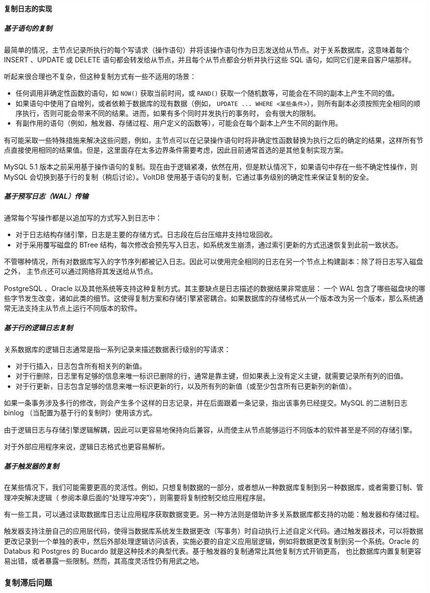 #### 复制日志的实现

##### 基于语句的复制

最简单的情况，主节点记录所执行的每个写请求（操作语句）井将该操作语句作为日志发送给从节点。对于关系数据库，这意味着每个 INSERT 、UPDATE 或 DELETE 语句都会转发给从节点，并且每个从节点都会分析井执行这些 SQL 语句，如同它们是来自客户端那样。

听起来很合理也不复杂，但这种复制方式有一些不适用的场景：

- 任何调用非确定性函数的语句，如 `NOW()` 获取当前时间，或 `RAND()` 获取一个随机数等，可能会在不同的副本上产生不同的值。
- 如果语句中使用了自增列，或者依赖于数据库的现有数据（例如， `UPDATE ... WHERE <某些条件>`），则所有副本必须按照完全相同的顺序执行，否则可能会带来不同的结果。进而，如果有多个同时并发执行的事务时， 会有很大的限制。
- 有副作用的语句（例如，触发器、存储过程、用户定义的函数等），可能会在每个副本上产生不同的副作用。

有可能采取一些特殊措施来解决这些问题，例如，主节点可以在记录操作语句时将非确定性函数替换为执行之后的确定的结果，这样所有节点直接使用相同的结果值。但是，这里面存在太多边界条件需要考虑，因此目前通常首选的是其他复制实现方案。

MySQL 5.1 版本之前采用基于操作语句的复制。现在由于逻辑紧凑，依然在用，但是默认情况下，如果语句中存在一些不确定性操作，则 MySQL 会切换到基于行的复制（稍后讨论）。VoltDB 使用基于语句的复制，它通过事务级别的确定性来保证复制的安全。

##### 基于预写日志（WAL）传输

通常每个写操作都是以追加写的方式写入到日志中：

- 对于日志结构存储引擎，日志是主要的存储方式。日志段在后台压缩井支持垃圾回收。
- 对于采用覆写磁盘的 BTree 结构，每次修改会预先写入日志，如系统发生崩溃，通过索引更新的方式迅速恢复到此前一致状态。

不管哪种情况，所有对数据库写入的字节序列都被记入日志。因此可以使用完全相同的日志在另一个节点上构建副本：除了将日志写入磁盘之外， 主节点还可以通过网络将其发送给从节点。

PostgreSQL 、Oracle 以及其他系统等支持这种复制方式。其主要缺点是日志描述的数据结果非常底层： 一个 WAL 包含了哪些磁盘块的哪些字节发生改变，诸如此类的细节。这使得复制方案和存储引擎紧密耦合。如果数据库的存储格式从一个版本改为另一个版本，那么系统通常无法支持主从节点上运行不同版本的软件。

##### 基于行的逻辑日志复制

关系数据库的逻辑日志通常是指一系列记录来描述数据表行级别的写请求：

- 对于行插入，日志包含所有相关列的新值。
- 对于行删除，日志里有足够的信息来唯一标识已删除的行，通常是靠主键，但如果表上没有定义主键，就需要记录所有列的旧值。
- 对于行更新，日志包含足够的信息来唯一标识更新的行，以及所有列的新值（或至少包含所有已更新列的新值）。

如果一条事务涉及多行的修改，则会产生多个这样的日志记录，并在后面跟着一条记录，指出该事务已经提交。MySQL 的二进制日志 binlog （当配置为基于行的复制时）使用该方式。

由于逻辑日志与存储引擎逻辑解耦，因此可以更容易地保持向后兼容，从而使主从节点能够运行不同版本的软件甚至是不同的存储引擎。

对于外部应用程序来说，逻辑日志格式也更容易解析。

##### 基于触发器的复制

在某些情况下，我们可能需要更高的灵活性。例如，只想复制数据的一部分，或者想从一种数据库复制到另一种数据库，或者需要订制、管理冲突解决逻辑（ 参阅本章后面的“处理写冲突”），则需要将复制控制交给应用程序层。

有一些工具，可以通过读取数据库日志让应用程序获取数据变更。另一种方法则是借助许多关系数据库都支持的功能：触发器和存储过程。

触发器支持注册自己的应用层代码，使得当数据库系统发生数据更改（写事务）时自动执行上述自定义代码。通过触发器技术，可以将数据更改记录到一个单独的表中，然后外部处理逻辑访问该表，实施必要的自定义应用层逻辑，例如将数据更改复制到另一个系统。Oracle 的 Databus 和 Postgres 的 Bucardo 就是这种技术的典型代表。基于触发器的复制通常比其他复制方式开销更高， 也比数据库内置复制更容易出错，或者暴露一些限制。然而，其高度灵活性仍有用武之地。

### 复制滞后问题
